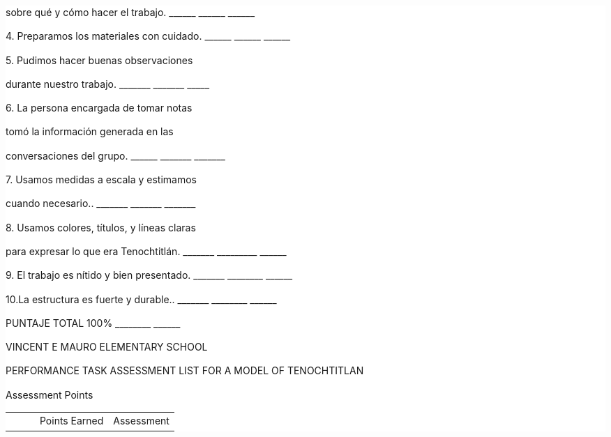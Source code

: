  <p>
  sobre qué y cómo hacer el trabajo.                  ______          ______       ______
 </p>
 <p>
  4. Preparamos los materiales con cuidado.    ______         ______          ______
 </p>
 <p>
  5. Pudimos hacer buenas observaciones
 </p>
 <p>
  durante nuestro trabajo.                                 _______       _______          _____
 </p>
 <p>
  6. La persona encargada de tomar notas
 </p>
 <p>
  tomó la información generada en las
 </p>
 <p>
  conversaciones  del grupo.                            ______         _______      _______
 </p>
 <p>
  7. Usamos medidas a escala y estimamos
 </p>
 <p>
  cuando necesario..                                          _______       _______      _______
 </p>
 <p>
  8. Usamos colores, títulos, y líneas claras
 </p>
 <p>
  para expresar lo que era Tenochtitlán.          _______       _________     ______
 </p>
 <p>
  9. El trabajo es nítido y bien presentado.       _______       ________       ______
 </p>
 <p>
  10.La estructura es fuerte y durable..             _______        ________      ______
 </p>
 <p>
  PUNTAJE TOTAL                                           100%          ________      ______
 </p>
 <p>
  VINCENT E MAURO ELEMENTARY SCHOOL
 </p>
 <p>
  PERFORMANCE TASK ASSESSMENT LIST FOR A MODEL OF TENOCHTITLAN
 </p>
 <p>
  Assessment Points
 </p>
<table border="0">
  <tr>
   <td>
   </td>
   <td>
   </td>
   <td>
   </td>
   <td>
    Points           Earned
   </td>
   <td>
    Assessment